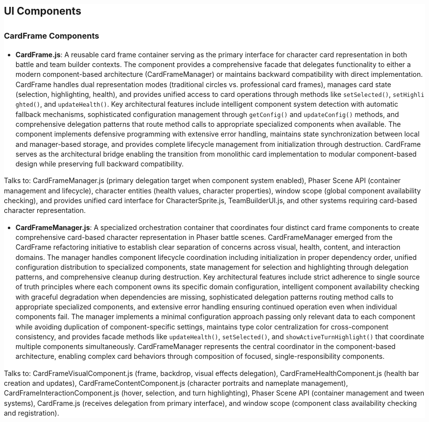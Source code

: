 
## UI Components

### CardFrame Components
- **CardFrame.js**: A reusable card frame container serving as the primary interface for character card representation in both battle and team builder contexts. The component provides a comprehensive facade that delegates functionality to either a modern component-based architecture (CardFrameManager) or maintains backward compatibility with direct implementation. CardFrame handles dual representation modes (traditional circles vs. professional card frames), manages card state (selection, highlighting, health), and provides unified access to card operations through methods like `setSelected()`, `setHighlighted()`, and `updateHealth()`. Key architectural features include intelligent component system detection with automatic fallback mechanisms, sophisticated configuration management through `getConfig()` and `updateConfig()` methods, and comprehensive delegation patterns that route method calls to appropriate specialized components when available. The component implements defensive programming with extensive error handling, maintains state synchronization between local and manager-based storage, and provides complete lifecycle management from initialization through destruction. CardFrame serves as the architectural bridge enabling the transition from monolithic card implementation to modular component-based design while preserving full backward compatibility.

Talks to: CardFrameManager.js (primary delegation target when component system enabled), Phaser Scene API (container management and lifecycle), character entities (health values, character properties), window scope (global component availability checking), and provides unified card interface for CharacterSprite.js, TeamBuilderUI.js, and other systems requiring card-based character representation.

- **CardFrameManager.js**: A specialized orchestration container that coordinates four distinct card frame components to create comprehensive card-based character representation in Phaser battle scenes. CardFrameManager emerged from the CardFrame refactoring initiative to establish clear separation of concerns across visual, health, content, and interaction domains. The manager handles component lifecycle coordination including initialization in proper dependency order, unified configuration distribution to specialized components, state management for selection and highlighting through delegation patterns, and comprehensive cleanup during destruction. Key architectural features include strict adherence to single source of truth principles where each component owns its specific domain configuration, intelligent component availability checking with graceful degradation when dependencies are missing, sophisticated delegation patterns routing method calls to appropriate specialized components, and extensive error handling ensuring continued operation even when individual components fail. The manager implements a minimal configuration approach passing only relevant data to each component while avoiding duplication of component-specific settings, maintains type color centralization for cross-component consistency, and provides facade methods like `updateHealth()`, `setSelected()`, and `showActiveTurnHighlight()` that coordinate multiple components simultaneously. CardFrameManager represents the central coordinator in the component-based architecture, enabling complex card behaviors through composition of focused, single-responsibility components.

Talks to: CardFrameVisualComponent.js (frame, backdrop, visual effects delegation), CardFrameHealthComponent.js (health bar creation and updates), CardFrameContentComponent.js (character portraits and nameplate management), CardFrameInteractionComponent.js (hover, selection, and turn highlighting), Phaser Scene API (container management and tween systems), CardFrame.js (receives delegation from primary interface), and window scope (component class availability checking and registration).
